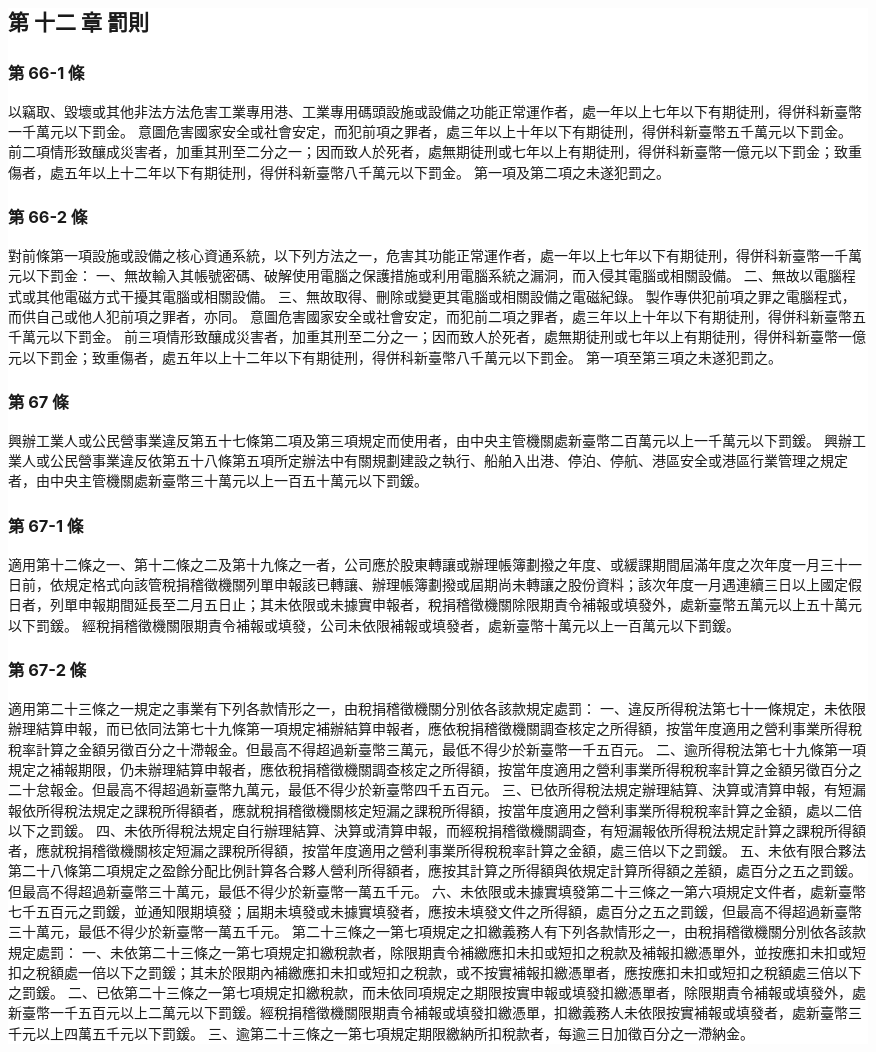 ##    第 十二 章 罰則

### 第 66-1 條

以竊取、毀壞或其他非法方法危害工業專用港、工業專用碼頭設施或設備之功能正常運作者，處一年以上七年以下有期徒刑，得併科新臺幣一千萬元以下罰金。
意圖危害國家安全或社會安定，而犯前項之罪者，處三年以上十年以下有期徒刑，得併科新臺幣五千萬元以下罰金。
前二項情形致釀成災害者，加重其刑至二分之一；因而致人於死者，處無期徒刑或七年以上有期徒刑，得併科新臺幣一億元以下罰金；致重傷者，處五年以上十二年以下有期徒刑，得併科新臺幣八千萬元以下罰金。
第一項及第二項之未遂犯罰之。

### 第 66-2 條

對前條第一項設施或設備之核心資通系統，以下列方法之一，危害其功能正常運作者，處一年以上七年以下有期徒刑，得併科新臺幣一千萬元以下罰金：
一、無故輸入其帳號密碼、破解使用電腦之保護措施或利用電腦系統之漏洞，而入侵其電腦或相關設備。
二、無故以電腦程式或其他電磁方式干擾其電腦或相關設備。
三、無故取得、刪除或變更其電腦或相關設備之電磁紀錄。
製作專供犯前項之罪之電腦程式，而供自己或他人犯前項之罪者，亦同。
意圖危害國家安全或社會安定，而犯前二項之罪者，處三年以上十年以下有期徒刑，得併科新臺幣五千萬元以下罰金。
前三項情形致釀成災害者，加重其刑至二分之一；因而致人於死者，處無期徒刑或七年以上有期徒刑，得併科新臺幣一億元以下罰金；致重傷者，處五年以上十二年以下有期徒刑，得併科新臺幣八千萬元以下罰金。
第一項至第三項之未遂犯罰之。

### 第 67 條

興辦工業人或公民營事業違反第五十七條第二項及第三項規定而使用者，由中央主管機關處新臺幣二百萬元以上一千萬元以下罰鍰。
興辦工業人或公民營事業違反依第五十八條第五項所定辦法中有關規劃建設之執行、船舶入出港、停泊、停航、港區安全或港區行業管理之規定者，由中央主管機關處新臺幣三十萬元以上一百五十萬元以下罰鍰。

### 第 67-1 條

適用第十二條之一、第十二條之二及第十九條之一者，公司應於股東轉讓或辦理帳簿劃撥之年度、或緩課期間屆滿年度之次年度一月三十一日前，依規定格式向該管稅捐稽徵機關列單申報該已轉讓、辦理帳簿劃撥或屆期尚未轉讓之股份資料；該次年度一月遇連續三日以上國定假日者，列單申報期間延長至二月五日止；其未依限或未據實申報者，稅捐稽徵機關除限期責令補報或填發外，處新臺幣五萬元以上五十萬元以下罰鍰。
經稅捐稽徵機關限期責令補報或填發，公司未依限補報或填發者，處新臺幣十萬元以上一百萬元以下罰鍰。

### 第 67-2 條

適用第二十三條之一規定之事業有下列各款情形之一，由稅捐稽徵機關分別依各該款規定處罰：
一、違反所得稅法第七十一條規定，未依限辦理結算申報，而已依同法第七十九條第一項規定補辦結算申報者，應依稅捐稽徵機關調查核定之所得額，按當年度適用之營利事業所得稅稅率計算之金額另徵百分之十滯報金。但最高不得超過新臺幣三萬元，最低不得少於新臺幣一千五百元。
二、逾所得稅法第七十九條第一項規定之補報期限，仍未辦理結算申報者，應依稅捐稽徵機關調查核定之所得額，按當年度適用之營利事業所得稅稅率計算之金額另徵百分之二十怠報金。但最高不得超過新臺幣九萬元，最低不得少於新臺幣四千五百元。
三、已依所得稅法規定辦理結算、決算或清算申報，有短漏報依所得稅法規定之課稅所得額者，應就稅捐稽徵機關核定短漏之課稅所得額，按當年度適用之營利事業所得稅稅率計算之金額，處以二倍以下之罰鍰。
四、未依所得稅法規定自行辦理結算、決算或清算申報，而經稅捐稽徵機關調查，有短漏報依所得稅法規定計算之課稅所得額者，應就稅捐稽徵機關核定短漏之課稅所得額，按當年度適用之營利事業所得稅稅率計算之金額，處三倍以下之罰鍰。
五、未依有限合夥法第二十八條第二項規定之盈餘分配比例計算各合夥人營利所得額者，應按其計算之所得額與依規定計算所得額之差額，處百分之五之罰鍰。但最高不得超過新臺幣三十萬元，最低不得少於新臺幣一萬五千元。
六、未依限或未據實填發第二十三條之一第六項規定文件者，處新臺幣七千五百元之罰鍰，並通知限期填發；屆期未填發或未據實填發者，應按未填發文件之所得額，處百分之五之罰鍰，但最高不得超過新臺幣三十萬元，最低不得少於新臺幣一萬五千元。
第二十三條之一第七項規定之扣繳義務人有下列各款情形之一，由稅捐稽徵機關分別依各該款規定處罰：
一、未依第二十三條之一第七項規定扣繳稅款者，除限期責令補繳應扣未扣或短扣之稅款及補報扣繳憑單外，並按應扣未扣或短扣之稅額處一倍以下之罰鍰；其未於限期內補繳應扣未扣或短扣之稅款，或不按實補報扣繳憑單者，應按應扣未扣或短扣之稅額處三倍以下之罰鍰。
二、已依第二十三條之一第七項規定扣繳稅款，而未依同項規定之期限按實申報或填發扣繳憑單者，除限期責令補報或填發外，處新臺幣一千五百元以上二萬元以下罰鍰。經稅捐稽徵機關限期責令補報或填發扣繳憑單，扣繳義務人未依限按實補報或填發者，處新臺幣三千元以上四萬五千元以下罰鍰。
三、逾第二十三條之一第七項規定期限繳納所扣稅款者，每逾三日加徵百分之一滯納金。
